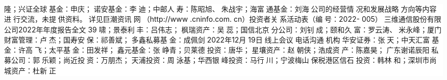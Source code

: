 隆；兴证全球
基金：申庆；
诺安基金：李
迪；中邮人
寿：陈昭旭、
朱战宇；海富
通基金：刘海
公司的经营情
况和发展战略
方向等内容进
行交流，未提
供资料。
详见巨潮资讯
网
（http://www
.cninfo.com.
cn）投资者关
系活动表（编
号：2022-
005）
三维通信股份有限公司2022年年度报告全文
39
啸；景泰利
丰：吕伟志；
枫瑞资产：吴
蕊；国信北京
分公司：刘钊
成；颐和久
富：罗云涛、
米永峰；厦门
财富管理：卢
杰；国寿安
保：祁善斌；
多鑫私募基
金：成佩剑
2022年12月
19日
线上会议
电话沟通
机构
华安证券：张
天；中天汇富
基金：许高
飞；太平基
金：田发祥；
鑫元基金：张
峥青；贝莱德
投资：唐华；
星壤资产：赵
朝侠；浩成资
产：陈嘉昊；
广东谢诺辰阳
私募公司：郭
乐颖；尚近投
资：万朋杰；
天浦投资：周
泳基；华西银
峰投资：马行
川；宁波梅山
保税港区信石
投资：韩林
和；深圳市尚
城资产：杜新
正